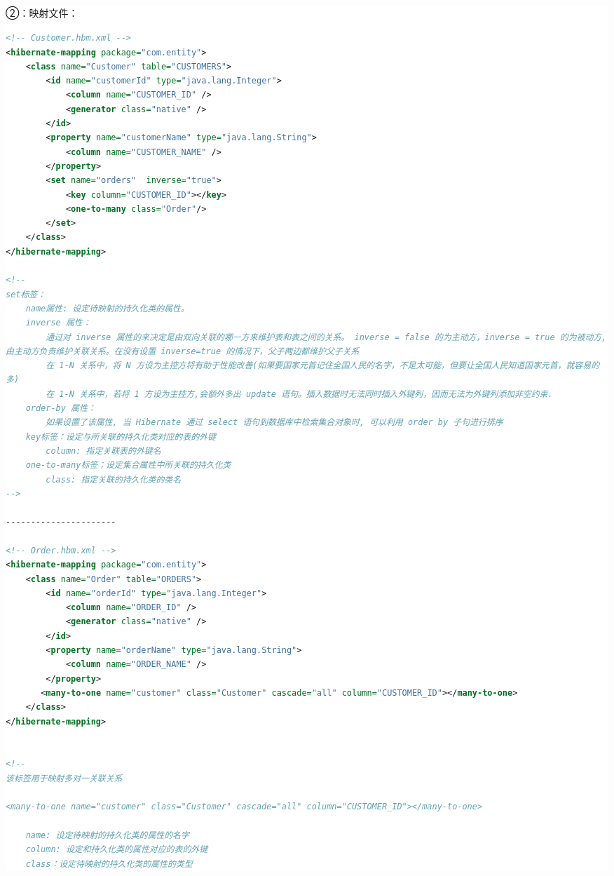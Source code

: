 ```java

```

②：映射文件：
```xml
<!-- Customer.hbm.xml -->
<hibernate-mapping package="com.entity">
    <class name="Customer" table="CUSTOMERS">
        <id name="customerId" type="java.lang.Integer">
            <column name="CUSTOMER_ID" />
            <generator class="native" />
        </id>
        <property name="customerName" type="java.lang.String">
            <column name="CUSTOMER_NAME" />
        </property>
        <set name="orders"  inverse="true">
            <key column="CUSTOMER_ID"></key>
            <one-to-many class="Order"/>
        </set>
    </class>
</hibernate-mapping>

<!--
set标签：
	name属性: 设定待映射的持久化类的属性。
	inverse 属性：
		通过对 inverse 属性的来决定是由双向关联的哪一方来维护表和表之间的关系。 inverse = false 的为主动方，inverse = true 的为被动方, 由主动方负责维护关联关系。在没有设置 inverse=true 的情况下，父子两边都维护父子关系
		在 1-N 关系中，将 N 方设为主控方将有助于性能改善(如果要国家元首记住全国人民的名字，不是太可能，但要让全国人民知道国家元首，就容易的多)
		在 1-N 关系中，若将 1 方设为主控方,会额外多出 update 语句。插入数据时无法同时插入外键列，因而无法为外键列添加非空约束.
	order-by 属性：
		如果设置了该属性, 当 Hibernate 通过 select 语句到数据库中检索集合对象时, 可以利用 order by 子句进行排序
	key标签：设定与所关联的持久化类对应的表的外键
		column: 指定关联表的外键名
	one-to-many标签；设定集合属性中所关联的持久化类
		class: 指定关联的持久化类的类名
-->

----------------------

<!-- Order.hbm.xml -->
<hibernate-mapping package="com.entity">
    <class name="Order" table="ORDERS">
        <id name="orderId" type="java.lang.Integer">
            <column name="ORDER_ID" />
            <generator class="native" />
        </id>
        <property name="orderName" type="java.lang.String">
            <column name="ORDER_NAME" />
        </property>
       <many-to-one name="customer" class="Customer" cascade="all" column="CUSTOMER_ID"></many-to-one>
    </class>
</hibernate-mapping>  


<!--
该标签用于映射多对一关联关系

<many-to-one name="customer" class="Customer" cascade="all" column="CUSTOMER_ID"></many-to-one>

	name: 设定待映射的持久化类的属性的名字
	column: 设定和持久化类的属性对应的表的外键
	class：设定待映射的持久化类的属性的类型
```